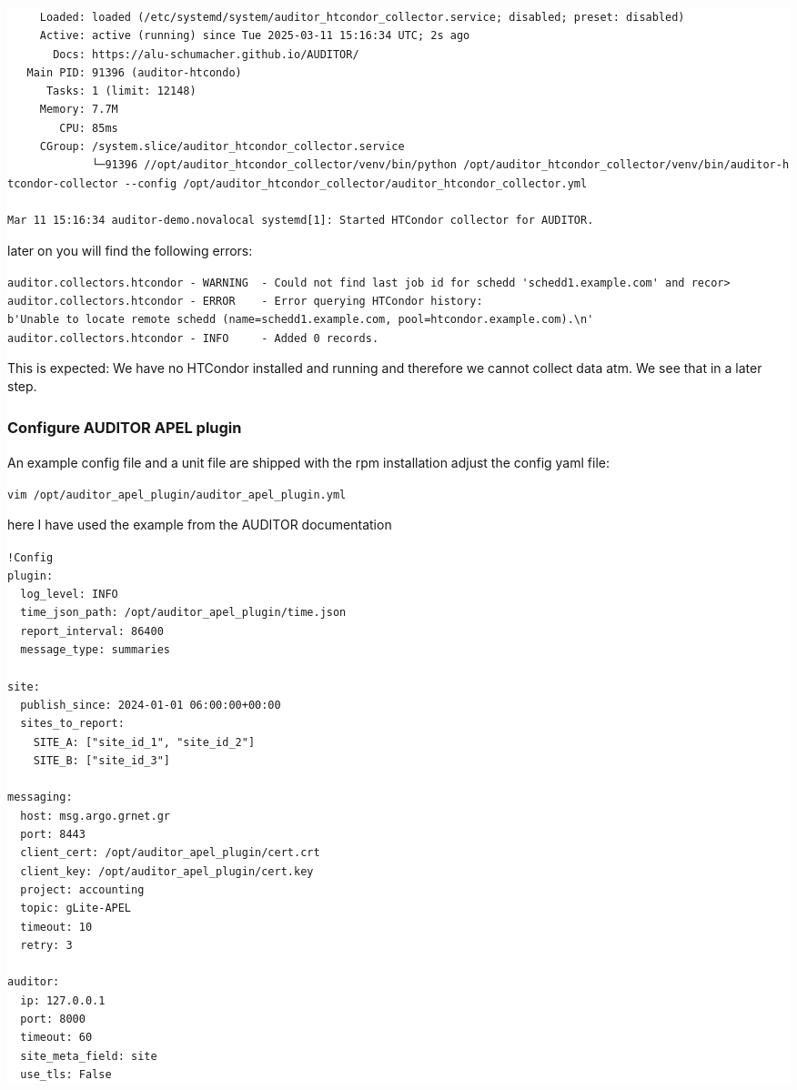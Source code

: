```
     Loaded: loaded (/etc/systemd/system/auditor_htcondor_collector.service; disabled; preset: disabled)
     Active: active (running) since Tue 2025-03-11 15:16:34 UTC; 2s ago
       Docs: https://alu-schumacher.github.io/AUDITOR/
   Main PID: 91396 (auditor-htcondo)
      Tasks: 1 (limit: 12148)
     Memory: 7.7M
        CPU: 85ms
     CGroup: /system.slice/auditor_htcondor_collector.service
             └─91396 //opt/auditor_htcondor_collector/venv/bin/python /opt/auditor_htcondor_collector/venv/bin/auditor-htcondor-collector --config /opt/auditor_htcondor_collector/auditor_htcondor_collector.yml

Mar 11 15:16:34 auditor-demo.novalocal systemd[1]: Started HTCondor collector for AUDITOR.
```
later on you will find the following errors:
```
auditor.collectors.htcondor - WARNING  - Could not find last job id for schedd 'schedd1.example.com' and recor>
auditor.collectors.htcondor - ERROR    - Error querying HTCondor history:
b'Unable to locate remote schedd (name=schedd1.example.com, pool=htcondor.example.com).\n'
auditor.collectors.htcondor - INFO     - Added 0 records.
```
This is expected: We have no HTCondor installed and running and therefore we cannot collect data atm. We see that in a later step.


### Configure AUDITOR APEL plugin
An example config file and a unit file are shipped with the rpm installation adjust the config yaml file:
```
vim /opt/auditor_apel_plugin/auditor_apel_plugin.yml
```
here I have used the example from the AUDITOR documentation
```
!Config
plugin:
  log_level: INFO
  time_json_path: /opt/auditor_apel_plugin/time.json
  report_interval: 86400
  message_type: summaries

site:
  publish_since: 2024-01-01 06:00:00+00:00
  sites_to_report:
    SITE_A: ["site_id_1", "site_id_2"]
    SITE_B: ["site_id_3"]

messaging:
  host: msg.argo.grnet.gr
  port: 8443
  client_cert: /opt/auditor_apel_plugin/cert.crt
  client_key: /opt/auditor_apel_plugin/cert.key
  project: accounting
  topic: gLite-APEL
  timeout: 10
  retry: 3

auditor:
  ip: 127.0.0.1
  port: 8000
  timeout: 60
  site_meta_field: site
  use_tls: False
```